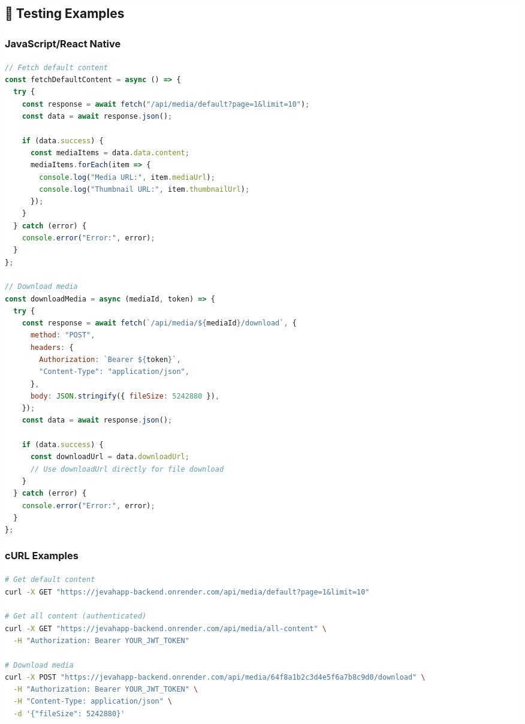## 🧪 **Testing Examples**

### **JavaScript/React Native**

```javascript
// Fetch default content
const fetchDefaultContent = async () => {
  try {
    const response = await fetch("/api/media/default?page=1&limit=10");
    const data = await response.json();

    if (data.success) {
      const mediaItems = data.data.content;
      mediaItems.forEach(item => {
        console.log("Media URL:", item.mediaUrl);
        console.log("Thumbnail URL:", item.thumbnailUrl);
      });
    }
  } catch (error) {
    console.error("Error:", error);
  }
};

// Download media
const downloadMedia = async (mediaId, token) => {
  try {
    const response = await fetch(`/api/media/${mediaId}/download`, {
      method: "POST",
      headers: {
        Authorization: `Bearer ${token}`,
        "Content-Type": "application/json",
      },
      body: JSON.stringify({ fileSize: 5242880 }),
    });
    const data = await response.json();

    if (data.success) {
      const downloadUrl = data.downloadUrl;
      // Use downloadUrl directly for file download
    }
  } catch (error) {
    console.error("Error:", error);
  }
};
```

### **cURL Examples**

```bash
# Get default content
curl -X GET "https://jevahapp-backend.onrender.com/api/media/default?page=1&limit=10"

# Get all content (authenticated)
curl -X GET "https://jevahapp-backend.onrender.com/api/media/all-content" \
  -H "Authorization: Bearer YOUR_JWT_TOKEN"

# Download media
curl -X POST "https://jevahapp-backend.onrender.com/api/media/64f8a1b2c3d4e5f6a7b8c9d0/download" \
  -H "Authorization: Bearer YOUR_JWT_TOKEN" \
  -H "Content-Type: application/json" \
  -d '{"fileSize": 5242880}'
```
